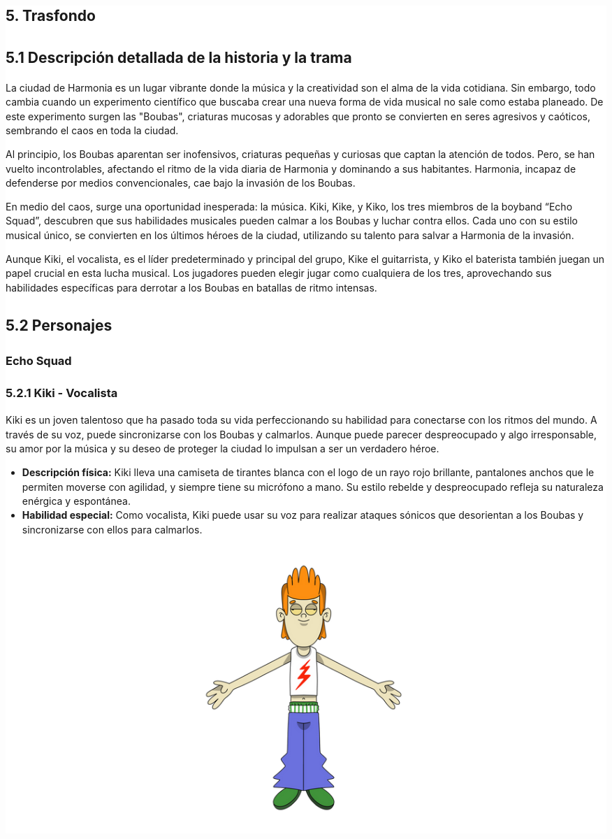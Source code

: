 ## 5. Trasfondo
## 5.1 Descripción detallada de la historia y la trama
La ciudad de Harmonia es un lugar vibrante donde la música y la creatividad son el alma de la vida cotidiana. Sin embargo, todo cambia cuando un experimento científico que buscaba crear una nueva forma de vida musical no sale como estaba planeado. De este experimento surgen las "Boubas", criaturas mucosas y adorables que pronto se convierten en seres agresivos y caóticos, sembrando el caos en toda la ciudad.

Al principio, los Boubas aparentan ser inofensivos, criaturas pequeñas y curiosas que captan la atención de todos. Pero, se han vuelto incontrolables, afectando el ritmo de la vida diaria de Harmonia y dominando a sus habitantes. Harmonia, incapaz de defenderse por medios convencionales, cae bajo la invasión de los Boubas.

En medio del caos, surge una oportunidad inesperada: la música. Kiki, Kike, y Kiko, los tres miembros de la boyband “Echo Squad”, descubren que sus habilidades musicales pueden calmar a los Boubas y luchar contra ellos. Cada uno con su estilo musical único, se convierten en los últimos héroes de la ciudad, utilizando su talento para salvar a Harmonia de la invasión.

Aunque Kiki, el vocalista, es el líder predeterminado y principal del grupo, Kike el guitarrista, y Kiko el baterista también juegan un papel crucial en esta lucha musical. Los jugadores pueden elegir jugar como cualquiera de los tres, aprovechando sus habilidades específicas para derrotar a los Boubas en batallas de ritmo intensas.

## 5.2 Personajes
### Echo Squad
### 5.2.1 Kiki - Vocalista
Kiki es un joven talentoso que ha pasado toda su vida perfeccionando su habilidad para conectarse con los ritmos del mundo. A través de su voz, puede sincronizarse con los Boubas y calmarlos. Aunque puede parecer despreocupado y algo irresponsable, su amor por la música y su deseo de proteger la ciudad lo impulsan a ser un verdadero héroe.

- **Descripción física:** Kiki lleva una camiseta de tirantes blanca con el logo de un rayo rojo brillante, pantalones anchos que le permiten moverse con agilidad, y siempre tiene su micrófono a mano. Su estilo rebelde y despreocupado refleja su naturaleza enérgica y espontánea.
- **Habilidad especial:** Como vocalista, Kiki puede usar su voz para realizar ataques sónicos que desorientan a los Boubas y sincronizarse con ellos para calmarlos.

<p align="center">
<img src="https://github.com/syncstudiosgames/BoubaDistrict/blob/main/Assets/GDDImages/Kiki.PNG" width="300">
</p>